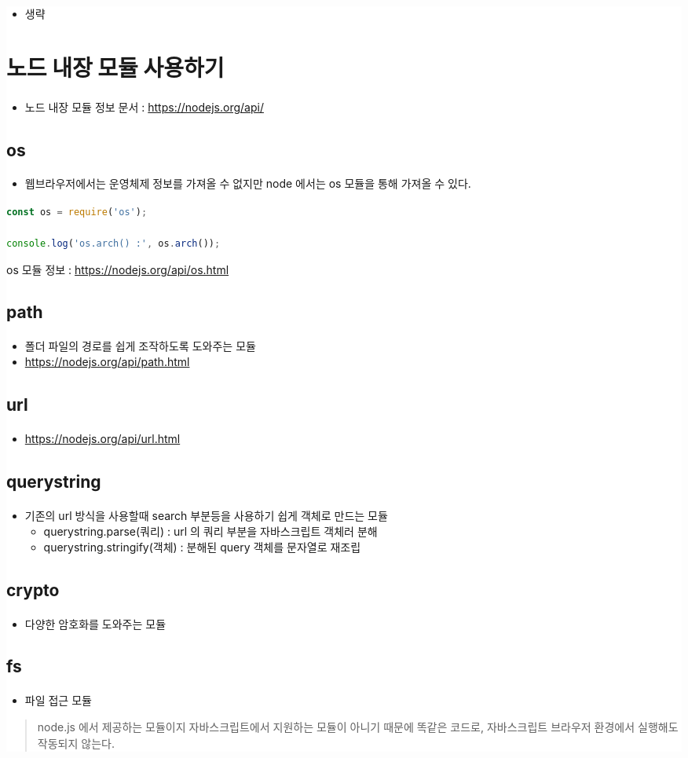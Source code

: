 - 생략



# 노드 내장 모듈 사용하기

- 노드 내장 모듈 정보 문서 : https://nodejs.org/api/



## os

- 웹브라우저에서는 운영체제 정보를 가져올 수 없지만 node 에서는 os 모듈을 통해 가져올 수 있다.

```jsx
const os = require('os');

console.log('os.arch() :', os.arch());
```

os 모듈 정보 : https://nodejs.org/api/os.html



## path

- 폴더 파일의 경로를 쉽게 조작하도록 도와주는 모듈
- https://nodejs.org/api/path.html



## url

- https://nodejs.org/api/url.html



## querystring

- 기존의 url 방식을 사용할때 search 부분등을 사용하기 쉽게 객체로 만드는 모듈
  - querystring.parse(쿼리) : url 의 쿼리 부분을 자바스크립트 객체러 분해
  - querystring.stringify(객체) : 분해된 query 객체를 문자열로 재조립



## crypto

- 다양한 암호화를 도와주는 모듈



## fs

- 파일 접근 모듈

> node.js 에서 제공하는 모듈이지 자바스크립트에서 지원하는 모듈이 아니기 때문에 똑같은 코드로, 자바스크립트 브라우저 환경에서 실행해도 작동되지 않는다.

